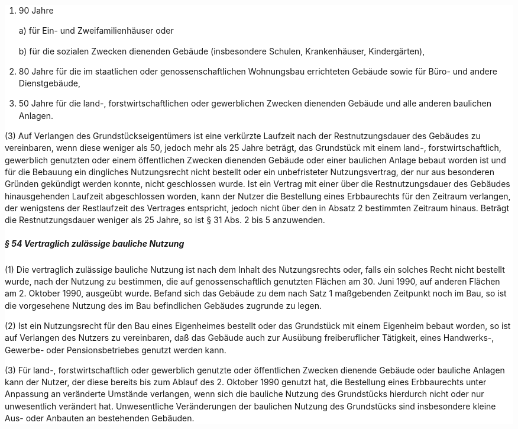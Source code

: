 1.  90 Jahre

    a)  für Ein- und Zweifamilienhäuser oder


    b)  für die sozialen Zwecken dienenden Gebäude (insbesondere Schulen,
        Krankenhäuser, Kindergärten),





2.  80 Jahre für die im staatlichen oder genossenschaftlichen Wohnungsbau
    errichteten Gebäude sowie für Büro- und andere Dienstgebäude,


3.  50 Jahre für die land-, forstwirtschaftlichen oder gewerblichen
    Zwecken dienenden Gebäude und alle anderen baulichen Anlagen.




(3) Auf Verlangen des Grundstückseigentümers ist eine verkürzte
Laufzeit nach der Restnutzungsdauer des Gebäudes zu vereinbaren, wenn
diese weniger als 50, jedoch mehr als 25 Jahre beträgt, das Grundstück
mit einem land-, forstwirtschaftlich, gewerblich genutzten oder einem
öffentlichen Zwecken dienenden Gebäude oder einer baulichen Anlage
bebaut worden ist und für die Bebauung ein dingliches Nutzungsrecht
nicht bestellt oder ein unbefristeter Nutzungsvertrag, der nur aus
besonderen Gründen gekündigt werden konnte, nicht geschlossen wurde.
Ist ein Vertrag mit einer über die Restnutzungsdauer des Gebäudes
hinausgehenden Laufzeit abgeschlossen worden, kann der Nutzer die
Bestellung eines Erbbaurechts für den Zeitraum verlangen, der
wenigstens der Restlaufzeit des Vertrages entspricht, jedoch nicht
über den in Absatz 2 bestimmten Zeitraum hinaus. Beträgt die
Restnutzungsdauer weniger als 25 Jahre, so ist § 31 Abs. 2 bis 5
anzuwenden.


##### § 54 Vertraglich zulässige bauliche Nutzung

(1) Die vertraglich zulässige bauliche Nutzung ist nach dem Inhalt des
Nutzungsrechts oder, falls ein solches Recht nicht bestellt wurde,
nach der Nutzung zu bestimmen, die auf genossenschaftlich genutzten
Flächen am 30. Juni 1990, auf anderen Flächen am 2. Oktober 1990,
ausgeübt wurde. Befand sich das Gebäude zu dem nach Satz 1 maßgebenden
Zeitpunkt noch im Bau, so ist die vorgesehene Nutzung des im Bau
befindlichen Gebäudes zugrunde zu legen.

(2) Ist ein Nutzungsrecht für den Bau eines Eigenheimes bestellt oder
das Grundstück mit einem Eigenheim bebaut worden, so ist auf Verlangen
des Nutzers zu vereinbaren, daß das Gebäude auch zur Ausübung
freiberuflicher Tätigkeit, eines Handwerks-, Gewerbe- oder
Pensionsbetriebes genutzt werden kann.

(3) Für land-, forstwirtschaftlich oder gewerblich genutzte oder
öffentlichen Zwecken dienende Gebäude oder bauliche Anlagen kann der
Nutzer, der diese bereits bis zum Ablauf des 2. Oktober 1990 genutzt
hat, die Bestellung eines Erbbaurechts unter Anpassung an veränderte
Umstände verlangen, wenn sich die bauliche Nutzung des Grundstücks
hierdurch nicht oder nur unwesentlich verändert hat. Unwesentliche
Veränderungen der baulichen Nutzung des Grundstücks sind insbesondere
kleine Aus- oder Anbauten an bestehenden Gebäuden.
